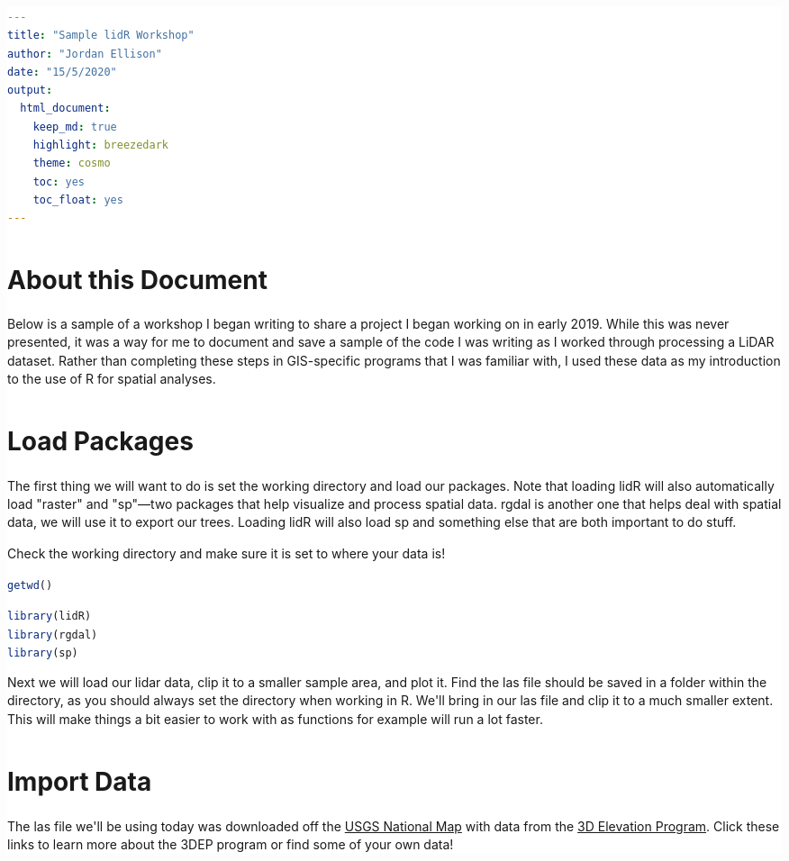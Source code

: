 ```yaml
---
title: "Sample lidR Workshop"
author: "Jordan Ellison"
date: "15/5/2020"
output:
  html_document:
    keep_md: true
    highlight: breezedark
    theme: cosmo
    toc: yes
    toc_float: yes
---
```


# About this Document

Below is a sample of a workshop I began writing to share a project I began working on in early 2019. While this was never presented, it was a way for me to document and save a sample of the code I was writing as I worked through processing a LiDAR dataset. Rather than completing these steps in GIS-specific programs that I was familiar with, I used these data as my introduction to the use of R for spatial analyses. 


# Load Packages
The first thing we will want to do is set the working directory and load our packages. 
Note that loading lidR will also automatically load "raster" and "sp"—two packages that help visualize and process spatial data. rgdal is another one that helps deal with spatial data, we will use it to export our trees. Loading lidR will also load sp and something else that are both important to do stuff. 

Check the working directory and make sure it is set to where your data is! 
```r 
getwd()
```

```r
library(lidR)
library(rgdal)
library(sp)
```

Next we will load our lidar data, clip it to a smaller sample area, and plot it. Find the las file should be saved in a folder within the directory, as you should always set the directory when working in R. 
We'll bring in our las file and clip it to a much smaller extent. This will make things a bit easier to work with as functions for example will run a lot faster.

# Import Data

The las file we'll be using today was downloaded off the [USGS National Map](https://viewer.nationalmap.gov/basic/?basemap=b1&category=ned,nedsrc&title=3DEP%20View) with data from the [3D Elevation Program](https://www.usgs.gov/core-science-systems/ngp/3dep). Click these links to learn more about the 3DEP program or find some of your own data!

